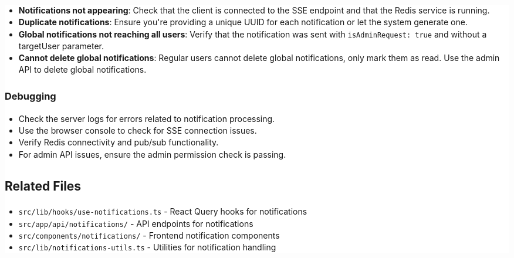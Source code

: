 - **Notifications not appearing**: Check that the client is connected to the SSE endpoint and that the Redis service is running.
- **Duplicate notifications**: Ensure you're providing a unique UUID for each notification or let the system generate one.
- **Global notifications not reaching all users**: Verify that the notification was sent with `isAdminRequest: true` and without a targetUser parameter.
- **Cannot delete global notifications**: Regular users cannot delete global notifications, only mark them as read. Use the admin API to delete global notifications.

### Debugging

- Check the server logs for errors related to notification processing.
- Use the browser console to check for SSE connection issues.
- Verify Redis connectivity and pub/sub functionality.
- For admin API issues, ensure the admin permission check is passing.

## Related Files

- `src/lib/hooks/use-notifications.ts` - React Query hooks for notifications
- `src/app/api/notifications/` - API endpoints for notifications
- `src/components/notifications/` - Frontend notification components
- `src/lib/notifications-utils.ts` - Utilities for notification handling
